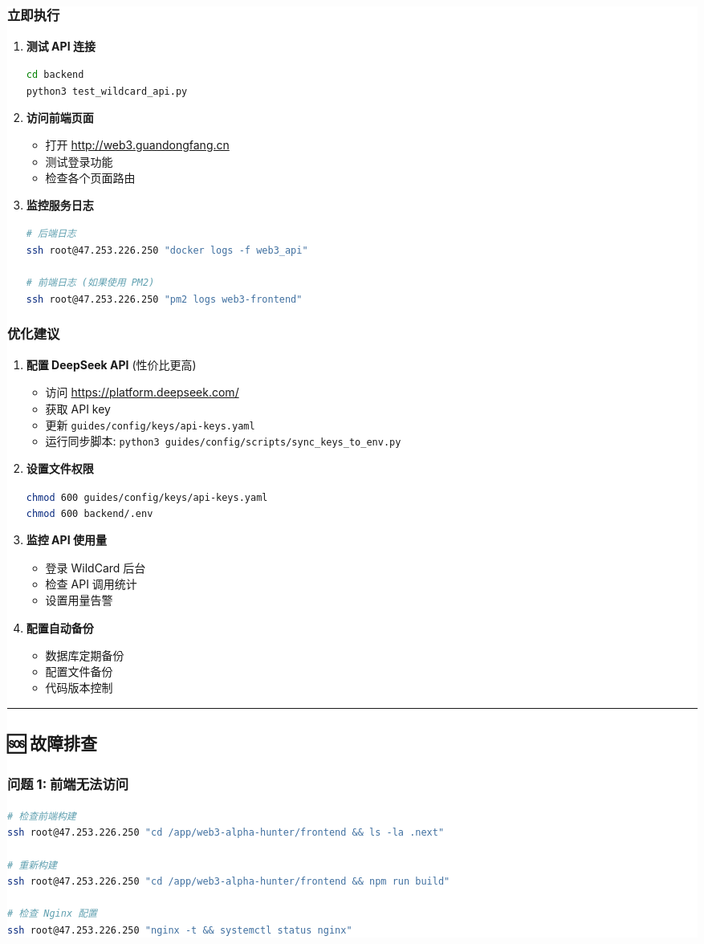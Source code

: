 ### 立即执行

1. **测试 API 连接**
   ```bash
   cd backend
   python3 test_wildcard_api.py
   ```

2. **访问前端页面**
   - 打开 http://web3.guandongfang.cn
   - 测试登录功能
   - 检查各个页面路由

3. **监控服务日志**
   ```bash
   # 后端日志
   ssh root@47.253.226.250 "docker logs -f web3_api"
   
   # 前端日志 (如果使用 PM2)
   ssh root@47.253.226.250 "pm2 logs web3-frontend"
   ```

### 优化建议

1. **配置 DeepSeek API** (性价比更高)
   - 访问 https://platform.deepseek.com/
   - 获取 API key
   - 更新 `guides/config/keys/api-keys.yaml`
   - 运行同步脚本: `python3 guides/config/scripts/sync_keys_to_env.py`

2. **设置文件权限**
   ```bash
   chmod 600 guides/config/keys/api-keys.yaml
   chmod 600 backend/.env
   ```

3. **监控 API 使用量**
   - 登录 WildCard 后台
   - 检查 API 调用统计
   - 设置用量告警

4. **配置自动备份**
   - 数据库定期备份
   - 配置文件备份
   - 代码版本控制

---

## 🆘 故障排查

### 问题 1: 前端无法访问

```bash
# 检查前端构建
ssh root@47.253.226.250 "cd /app/web3-alpha-hunter/frontend && ls -la .next"

# 重新构建
ssh root@47.253.226.250 "cd /app/web3-alpha-hunter/frontend && npm run build"

# 检查 Nginx 配置
ssh root@47.253.226.250 "nginx -t && systemctl status nginx"
```
